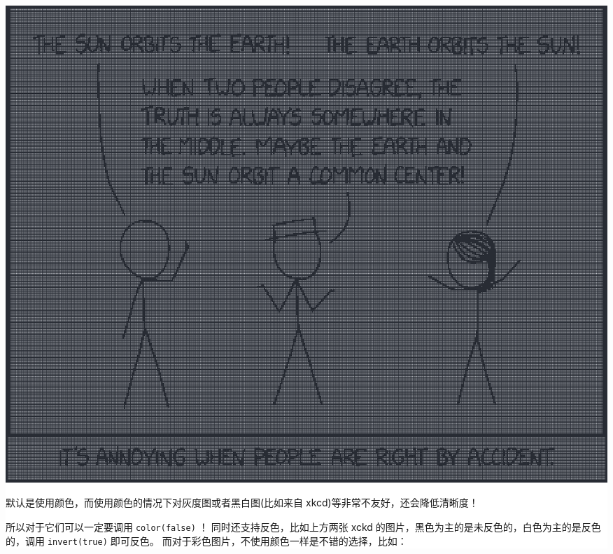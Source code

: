 ![xkcd-invert](./imgs/xkcd-invert.png)

默认是使用颜色，而使用颜色的情况下对灰度图或者黑白图(比如来自 xkcd)等非常不友好，还会降低清晰度！

所以对于它们可以一定要调用 `color(false)` ！
同时还支持反色，比如上方两张 xckd 的图片，黑色为主的是未反色的，白色为主的是反色的，调用 `invert(true)` 即可反色。
而对于彩色图片，不使用颜色一样是不错的选择，比如：
